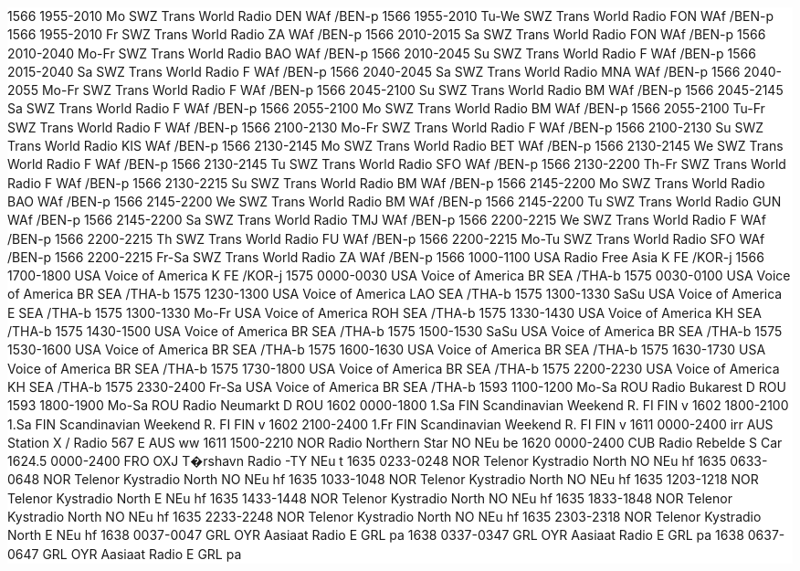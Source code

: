 1566          1955-2010 Mo    SWZ Trans World Radio        DEN WAf         /BEN-p
1566          1955-2010 Tu-We SWZ Trans World Radio        FON WAf         /BEN-p
1566          1955-2010 Fr    SWZ Trans World Radio        ZA  WAf         /BEN-p
1566          2010-2015 Sa    SWZ Trans World Radio        FON WAf         /BEN-p
1566          2010-2040 Mo-Fr SWZ Trans World Radio        BAO WAf         /BEN-p
1566          2010-2045 Su    SWZ Trans World Radio        F   WAf         /BEN-p
1566          2015-2040 Sa    SWZ Trans World Radio        F   WAf         /BEN-p
1566          2040-2045 Sa    SWZ Trans World Radio        MNA WAf         /BEN-p
1566          2040-2055 Mo-Fr SWZ Trans World Radio        F   WAf         /BEN-p
1566          2045-2100 Su    SWZ Trans World Radio        BM  WAf         /BEN-p
1566          2045-2145 Sa    SWZ Trans World Radio        F   WAf         /BEN-p
1566          2055-2100 Mo    SWZ Trans World Radio        BM  WAf         /BEN-p
1566          2055-2100 Tu-Fr SWZ Trans World Radio        F   WAf         /BEN-p
1566          2100-2130 Mo-Fr SWZ Trans World Radio        F   WAf         /BEN-p
1566          2100-2130 Su    SWZ Trans World Radio        KIS WAf         /BEN-p
1566          2130-2145 Mo    SWZ Trans World Radio        BET WAf         /BEN-p
1566          2130-2145 We    SWZ Trans World Radio        F   WAf         /BEN-p
1566          2130-2145 Tu    SWZ Trans World Radio        SFO WAf         /BEN-p
1566          2130-2200 Th-Fr SWZ Trans World Radio        F   WAf         /BEN-p
1566          2130-2215 Su    SWZ Trans World Radio        BM  WAf         /BEN-p
1566          2145-2200 Mo    SWZ Trans World Radio        BAO WAf         /BEN-p
1566          2145-2200 We    SWZ Trans World Radio        BM  WAf         /BEN-p
1566          2145-2200 Tu    SWZ Trans World Radio        GUN WAf         /BEN-p
1566          2145-2200 Sa    SWZ Trans World Radio        TMJ WAf         /BEN-p
1566          2200-2215 We    SWZ Trans World Radio        F   WAf         /BEN-p
1566          2200-2215 Th    SWZ Trans World Radio        FU  WAf         /BEN-p
1566          2200-2215 Mo-Tu SWZ Trans World Radio        SFO WAf         /BEN-p
1566          2200-2215 Fr-Sa SWZ Trans World Radio        ZA  WAf         /BEN-p
1566          1000-1100       USA Radio Free Asia          K   FE          /KOR-j
1566          1700-1800       USA Voice of America         K   FE          /KOR-j
1575          0000-0030       USA Voice of America         BR  SEA         /THA-b
1575          0030-0100       USA Voice of America         BR  SEA         /THA-b
1575          1230-1300       USA Voice of America         LAO SEA         /THA-b
1575          1300-1330 SaSu  USA Voice of America         E   SEA         /THA-b
1575          1300-1330 Mo-Fr USA Voice of America         ROH SEA         /THA-b
1575          1330-1430       USA Voice of America         KH  SEA         /THA-b
1575          1430-1500       USA Voice of America         BR  SEA         /THA-b
1575          1500-1530 SaSu  USA Voice of America         BR  SEA         /THA-b
1575          1530-1600       USA Voice of America         BR  SEA         /THA-b
1575          1600-1630       USA Voice of America         BR  SEA         /THA-b
1575          1630-1730       USA Voice of America         BR  SEA         /THA-b
1575          1730-1800       USA Voice of America         BR  SEA         /THA-b
1575          2200-2230       USA Voice of America         KH  SEA         /THA-b
1575          2330-2400 Fr-Sa USA Voice of America         BR  SEA         /THA-b
1593          1100-1200 Mo-Sa ROU Radio Bukarest           D   ROU
1593          1800-1900 Mo-Sa ROU Radio Neumarkt           D   ROU
1602          0000-1800 1.Sa  FIN Scandinavian Weekend R.  FI  FIN         v
1602          1800-2100 1.Sa  FIN Scandinavian Weekend R.  FI  FIN         v
1602          2100-2400 1.Fr  FIN Scandinavian Weekend R.  FI  FIN         v
1611          0000-2400 irr   AUS Station X / Radio 567    E   AUS         ww
1611          1500-2210       NOR Radio Northern Star      NO  NEu         be
1620          0000-2400       CUB Radio Rebelde            S   Car
1624.5        0000-2400       FRO OXJ T�rshavn Radio       -TY NEu         t
1635          0233-0248       NOR Telenor Kystradio North  NO  NEu         hf
1635          0633-0648       NOR Telenor Kystradio North  NO  NEu         hf
1635          1033-1048       NOR Telenor Kystradio North  NO  NEu         hf
1635          1203-1218       NOR Telenor Kystradio North  E   NEu         hf
1635          1433-1448       NOR Telenor Kystradio North  NO  NEu         hf
1635          1833-1848       NOR Telenor Kystradio North  NO  NEu         hf
1635          2233-2248       NOR Telenor Kystradio North  NO  NEu         hf
1635          2303-2318       NOR Telenor Kystradio North  E   NEu         hf
1638          0037-0047       GRL OYR Aasiaat Radio        E   GRL         pa
1638          0337-0347       GRL OYR Aasiaat Radio        E   GRL         pa
1638          0637-0647       GRL OYR Aasiaat Radio        E   GRL         pa